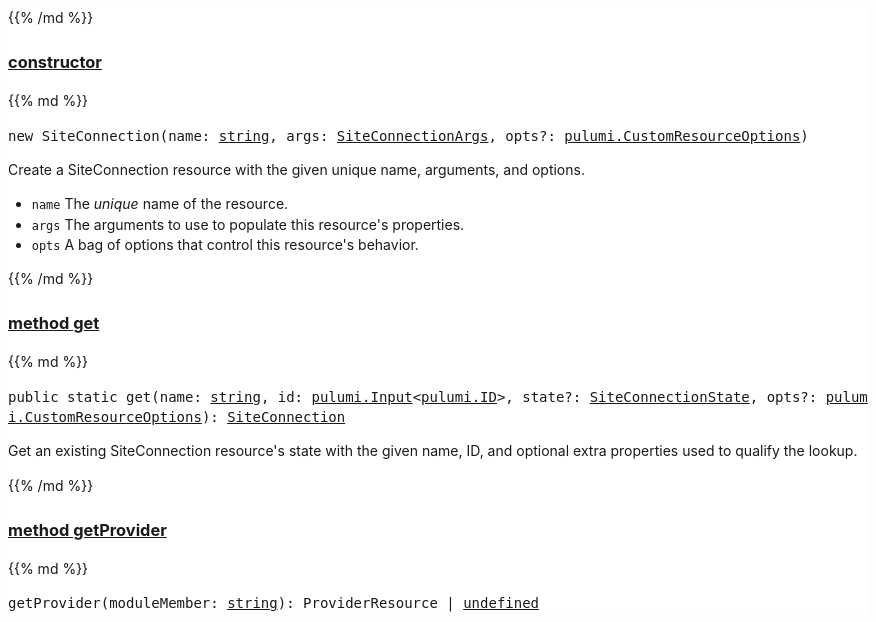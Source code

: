 {{% /md %}}
<h3 class="pdoc-member-header" id="SiteConnection-constructor">
<a class="pdoc-child-name" href="https://github.com/pulumi/pulumi-openstack/blob/5809dcfcc0102f952c05ffb5536627de2d049319/sdk/nodejs/vpnaas/siteConnection.ts#L135"> <b>constructor</b></a>
</h3>
<div class="pdoc-member-contents">
{{% md %}}

<pre class="highlight"><span class='kd'></span><span class='kd'>new</span> SiteConnection(name: <span class='kd'><a href='https://developer.mozilla.org/en-US/docs/Web/JavaScript/Reference/Global_Objects/String'>string</a></span>, args: <a href='#SiteConnectionArgs'>SiteConnectionArgs</a>, opts?: <a href='/reference/pkg/nodejs/pulumi/pulumi/#CustomResourceOptions'>pulumi.CustomResourceOptions</a>)</pre>


Create a SiteConnection resource with the given unique name, arguments, and options.

* `name` The _unique_ name of the resource.
* `args` The arguments to use to populate this resource&#39;s properties.
* `opts` A bag of options that control this resource&#39;s behavior.

{{% /md %}}
</div>
<h3 class="pdoc-member-header" id="SiteConnection-get">
<a class="pdoc-child-name" href="https://github.com/pulumi/pulumi-openstack/blob/5809dcfcc0102f952c05ffb5536627de2d049319/sdk/nodejs/vpnaas/siteConnection.ts#L36">method <b>get</b></a>
</h3>
<div class="pdoc-member-contents">
{{% md %}}

<pre class="highlight"><span class='kd'>public static </span>get(name: <span class='kd'><a href='https://developer.mozilla.org/en-US/docs/Web/JavaScript/Reference/Global_Objects/String'>string</a></span>, id: <a href='/reference/pkg/nodejs/pulumi/pulumi/#Input'>pulumi.Input</a>&lt;<a href='/reference/pkg/nodejs/pulumi/pulumi/#ID'>pulumi.ID</a>&gt;, state?: <a href='#SiteConnectionState'>SiteConnectionState</a>, opts?: <a href='/reference/pkg/nodejs/pulumi/pulumi/#CustomResourceOptions'>pulumi.CustomResourceOptions</a>): <a href='#SiteConnection'>SiteConnection</a></pre>


Get an existing SiteConnection resource's state with the given name, ID, and optional extra
properties used to qualify the lookup.

{{% /md %}}
</div>
<h3 class="pdoc-member-header" id="SiteConnection-getProvider">
<a class="pdoc-child-name" href="https://github.com/pulumi/pulumi-openstack/blob/5809dcfcc0102f952c05ffb5536627de2d049319/sdk/nodejs/node_modules/@pulumi/pulumi/resource.d.ts#L19">method <b>getProvider</b></a>
</h3>
<div class="pdoc-member-contents">
{{% md %}}

<pre class="highlight"><span class='kd'></span>getProvider(moduleMember: <span class='kd'><a href='https://developer.mozilla.org/en-US/docs/Web/JavaScript/Reference/Global_Objects/String'>string</a></span>): ProviderResource | <span class='kd'><a href='https://developer.mozilla.org/en-US/docs/Web/JavaScript/Reference/Global_Objects/undefined'>undefined</a></span></pre>
